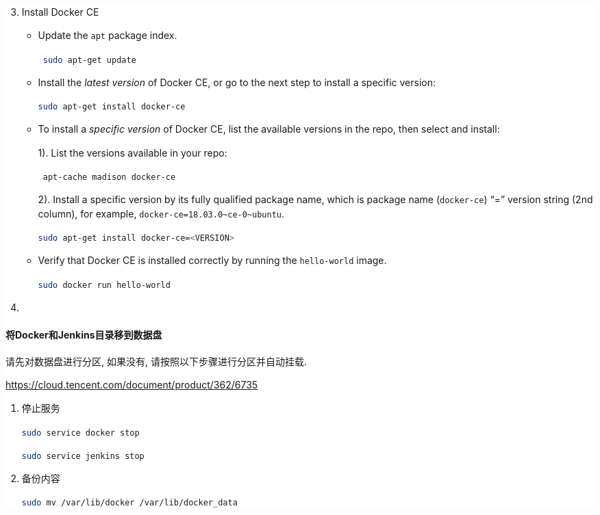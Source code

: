 3. Install Docker CE

   - Update the `apt` package index.

     ```bash
      sudo apt-get update
     ```

   - Install the *latest version* of Docker CE, or go to the next step to install a specific version:

     ```bash
     sudo apt-get install docker-ce
     ```

   - To install a *specific version* of Docker CE, list the available versions in the repo, then select and install:

     1).  List the versions available in your repo:

     ```bash
      apt-cache madison docker-ce
     ```

     2).  Install a specific version by its fully qualified package name, which is package name (`docker-ce`) “=” version string (2nd column), for example, `docker-ce=18.03.0~ce-0~ubuntu`.

     ```bash
     sudo apt-get install docker-ce=<VERSION>
     ```

   - Verify that Docker CE is installed correctly by running the `hello-world` image.

     ```bash
     sudo docker run hello-world
     ```

4. 



#### 将Docker和Jenkins目录移到数据盘

请先对数据盘进行分区, 如果没有, 请按照以下步骤进行分区并自动挂载.

https://cloud.tencent.com/document/product/362/6735



1. 停止服务

   ```bash
   sudo service docker stop
   ```

   ```bash
   sudo service jenkins stop
   ```

2. 备份内容

   ```bash
   sudo mv /var/lib/docker /var/lib/docker_data
   ```
